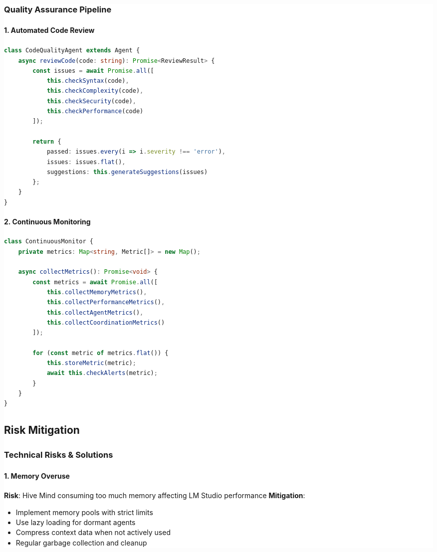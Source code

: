 ### Quality Assurance Pipeline

#### 1. Automated Code Review
```typescript
class CodeQualityAgent extends Agent {
    async reviewCode(code: string): Promise<ReviewResult> {
        const issues = await Promise.all([
            this.checkSyntax(code),
            this.checkComplexity(code), 
            this.checkSecurity(code),
            this.checkPerformance(code)
        ]);
        
        return {
            passed: issues.every(i => i.severity !== 'error'),
            issues: issues.flat(),
            suggestions: this.generateSuggestions(issues)
        };
    }
}
```

#### 2. Continuous Monitoring
```typescript
class ContinuousMonitor {
    private metrics: Map<string, Metric[]> = new Map();
    
    async collectMetrics(): Promise<void> {
        const metrics = await Promise.all([
            this.collectMemoryMetrics(),
            this.collectPerformanceMetrics(),
            this.collectAgentMetrics(),
            this.collectCoordinationMetrics()
        ]);
        
        for (const metric of metrics.flat()) {
            this.storeMetric(metric);
            await this.checkAlerts(metric);
        }
    }
}
```

## Risk Mitigation

### Technical Risks & Solutions

#### 1. Memory Overuse
**Risk**: Hive Mind consuming too much memory affecting LM Studio performance
**Mitigation**:
- Implement memory pools with strict limits
- Use lazy loading for dormant agents  
- Compress context data when not actively used
- Regular garbage collection and cleanup
